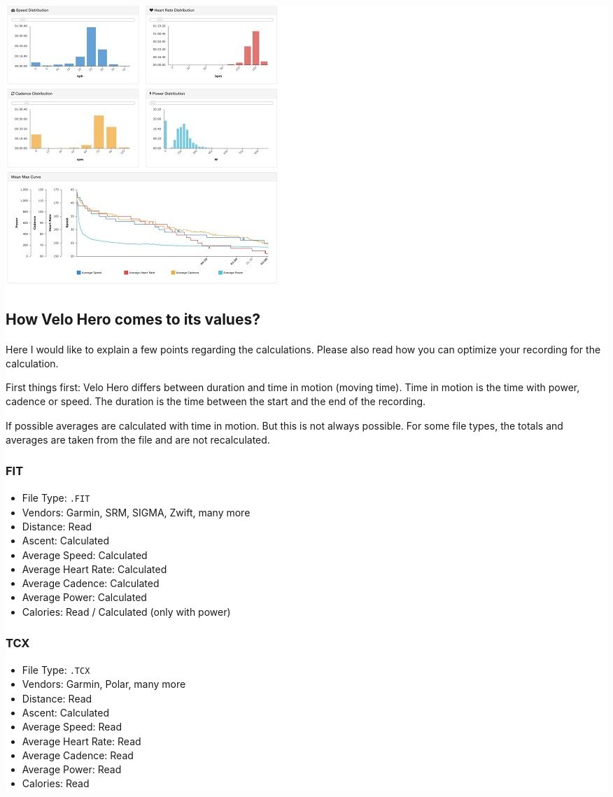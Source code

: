 ![Screenshot](img/Pro-Distribution-Velo-Hero.jpg)

## How Velo Hero comes to its values?

Here I would like to explain a few points regarding the calculations.
Please also read how you can optimize your recording for the calculation.

First things first:
Velo Hero differs between duration and time in motion (moving time).
Time in motion is the time with power, cadence or speed.
The duration is the time between the start and the end of the recording.

If possible averages are calculated with time in motion.
But this is not always possible.
For some file types, the totals and averages are taken from the file and are not recalculated.

### FIT

* File Type: `.FIT`
* Vendors: Garmin, SRM, SIGMA, Zwift, many more
* Distance: Read
* Ascent: Calculated
* Average Speed: Calculated
* Average Heart Rate: Calculated
* Average Cadence: Calculated
* Average Power: Calculated
* Calories: Read / Calculated  (only with power)

### TCX

* File Type: `.TCX`
* Vendors: Garmin, Polar, many more
* Distance: Read
* Ascent: Calculated
* Average Speed: Read
* Average Heart Rate: Read
* Average Cadence: Read
* Average Power: Read
* Calories: Read
